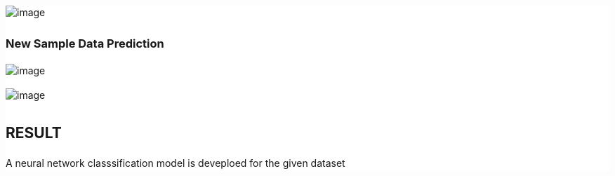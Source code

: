 ![image](https://github.com/EASWAR17/nn-classification/assets/94154683/242c52ed-2832-4487-a1e4-a1bfcc759b9a)



### New Sample Data Prediction

![image](https://github.com/EASWAR17/nn-classification/assets/94154683/fac2ac88-da1b-43b7-ad50-30d8f102974c)

![image](https://github.com/EASWAR17/nn-classification/assets/94154683/bd5f90c6-1000-464a-99d3-10a07a38a772)


## RESULT

A neural network classsification model is deveploed for the given dataset
